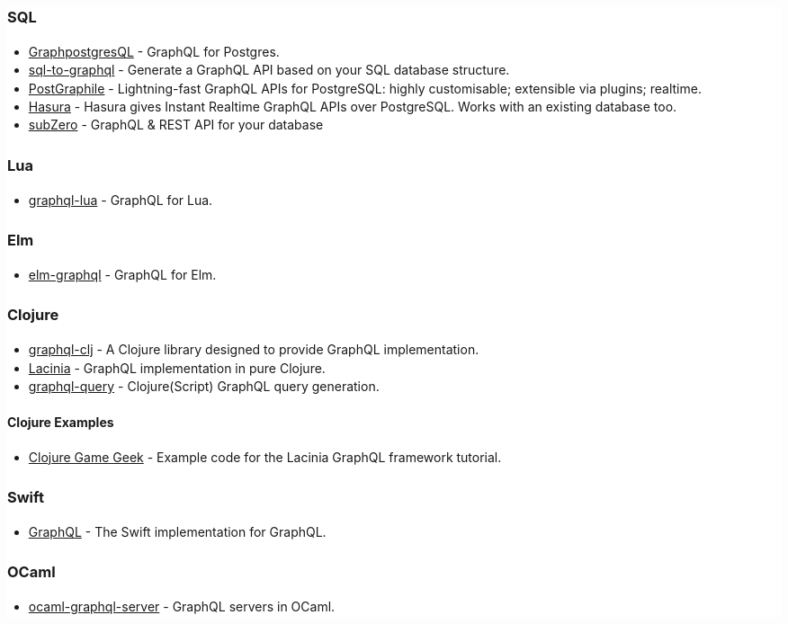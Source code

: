 <a name="sql" />

### SQL

- [GraphpostgresQL](https://github.com/solidsnack/GraphpostgresQL) - GraphQL for Postgres.
- [sql-to-graphql](https://github.com/rexxars/sql-to-graphql) - Generate a GraphQL API based on your SQL database structure.
- [PostGraphile](https://github.com/graphile/postgraphile) - Lightning-fast GraphQL APIs for PostgreSQL: highly customisable; extensible via plugins; realtime.
- [Hasura](https://github.com/hasura/graphql-engine) - Hasura gives Instant Realtime GraphQL APIs over PostgreSQL. Works with an existing database too.
- [subZero](https://subzero.cloud/) - GraphQL & REST API for your database

<a name="lua" />

### Lua

- [graphql-lua](https://github.com/bjornbytes/graphql-lua) - GraphQL for Lua.

<a name="elm" />

### Elm

- [elm-graphql](https://github.com/dillonkearns/elm-graphql) - GraphQL for Elm.

<a name="clojure" />

### Clojure

- [graphql-clj](https://github.com/tendant/graphql-clj) - A Clojure library designed to provide GraphQL implementation.
- [Lacinia](https://github.com/walmartlabs/lacinia) - GraphQL implementation in pure Clojure.
- [graphql-query](https://github.com/district0x/graphql-query) - Clojure(Script) GraphQL query generation.

<a name="clojure-example" />

#### Clojure Examples

- [Clojure Game Geek](https://github.com/walmartlabs/clojure-game-geek) - Example code for the Lacinia GraphQL framework tutorial.

<a name="swift" />

### Swift

- [GraphQL](https://github.com/GraphQLSwift/GraphQL) - The Swift implementation for GraphQL.

<a name="ocaml" />

### OCaml

- [ocaml-graphql-server](https://github.com/andreas/ocaml-graphql-server) - GraphQL servers in OCaml.

<a name="android" />

